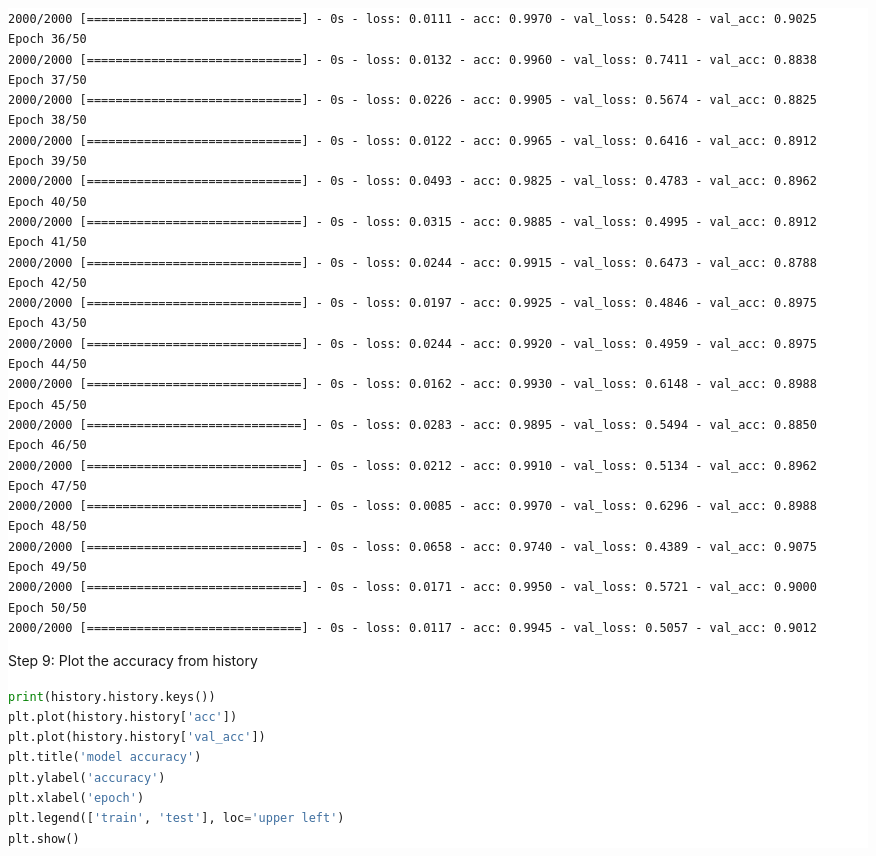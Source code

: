     2000/2000 [==============================] - 0s - loss: 0.0111 - acc: 0.9970 - val_loss: 0.5428 - val_acc: 0.9025
    Epoch 36/50
    2000/2000 [==============================] - 0s - loss: 0.0132 - acc: 0.9960 - val_loss: 0.7411 - val_acc: 0.8838
    Epoch 37/50
    2000/2000 [==============================] - 0s - loss: 0.0226 - acc: 0.9905 - val_loss: 0.5674 - val_acc: 0.8825
    Epoch 38/50
    2000/2000 [==============================] - 0s - loss: 0.0122 - acc: 0.9965 - val_loss: 0.6416 - val_acc: 0.8912
    Epoch 39/50
    2000/2000 [==============================] - 0s - loss: 0.0493 - acc: 0.9825 - val_loss: 0.4783 - val_acc: 0.8962
    Epoch 40/50
    2000/2000 [==============================] - 0s - loss: 0.0315 - acc: 0.9885 - val_loss: 0.4995 - val_acc: 0.8912
    Epoch 41/50
    2000/2000 [==============================] - 0s - loss: 0.0244 - acc: 0.9915 - val_loss: 0.6473 - val_acc: 0.8788
    Epoch 42/50
    2000/2000 [==============================] - 0s - loss: 0.0197 - acc: 0.9925 - val_loss: 0.4846 - val_acc: 0.8975
    Epoch 43/50
    2000/2000 [==============================] - 0s - loss: 0.0244 - acc: 0.9920 - val_loss: 0.4959 - val_acc: 0.8975
    Epoch 44/50
    2000/2000 [==============================] - 0s - loss: 0.0162 - acc: 0.9930 - val_loss: 0.6148 - val_acc: 0.8988
    Epoch 45/50
    2000/2000 [==============================] - 0s - loss: 0.0283 - acc: 0.9895 - val_loss: 0.5494 - val_acc: 0.8850
    Epoch 46/50
    2000/2000 [==============================] - 0s - loss: 0.0212 - acc: 0.9910 - val_loss: 0.5134 - val_acc: 0.8962
    Epoch 47/50
    2000/2000 [==============================] - 0s - loss: 0.0085 - acc: 0.9970 - val_loss: 0.6296 - val_acc: 0.8988
    Epoch 48/50
    2000/2000 [==============================] - 0s - loss: 0.0658 - acc: 0.9740 - val_loss: 0.4389 - val_acc: 0.9075
    Epoch 49/50
    2000/2000 [==============================] - 0s - loss: 0.0171 - acc: 0.9950 - val_loss: 0.5721 - val_acc: 0.9000
    Epoch 50/50
    2000/2000 [==============================] - 0s - loss: 0.0117 - acc: 0.9945 - val_loss: 0.5057 - val_acc: 0.9012
    

Step 9: Plot the accuracy from history


```python
print(history.history.keys())
plt.plot(history.history['acc'])
plt.plot(history.history['val_acc'])
plt.title('model accuracy')
plt.ylabel('accuracy')
plt.xlabel('epoch')
plt.legend(['train', 'test'], loc='upper left')
plt.show()
```
